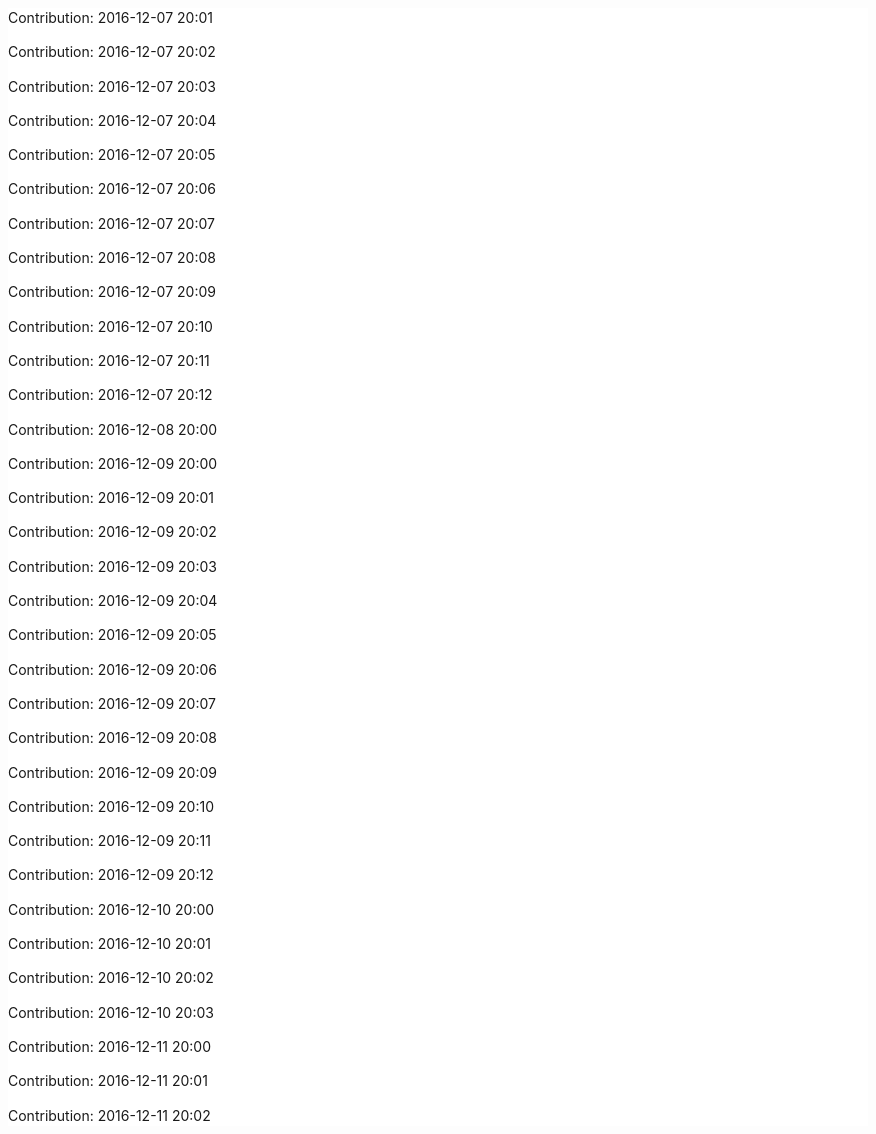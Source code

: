 Contribution: 2016-12-07 20:01

Contribution: 2016-12-07 20:02

Contribution: 2016-12-07 20:03

Contribution: 2016-12-07 20:04

Contribution: 2016-12-07 20:05

Contribution: 2016-12-07 20:06

Contribution: 2016-12-07 20:07

Contribution: 2016-12-07 20:08

Contribution: 2016-12-07 20:09

Contribution: 2016-12-07 20:10

Contribution: 2016-12-07 20:11

Contribution: 2016-12-07 20:12

Contribution: 2016-12-08 20:00

Contribution: 2016-12-09 20:00

Contribution: 2016-12-09 20:01

Contribution: 2016-12-09 20:02

Contribution: 2016-12-09 20:03

Contribution: 2016-12-09 20:04

Contribution: 2016-12-09 20:05

Contribution: 2016-12-09 20:06

Contribution: 2016-12-09 20:07

Contribution: 2016-12-09 20:08

Contribution: 2016-12-09 20:09

Contribution: 2016-12-09 20:10

Contribution: 2016-12-09 20:11

Contribution: 2016-12-09 20:12

Contribution: 2016-12-10 20:00

Contribution: 2016-12-10 20:01

Contribution: 2016-12-10 20:02

Contribution: 2016-12-10 20:03

Contribution: 2016-12-11 20:00

Contribution: 2016-12-11 20:01

Contribution: 2016-12-11 20:02

